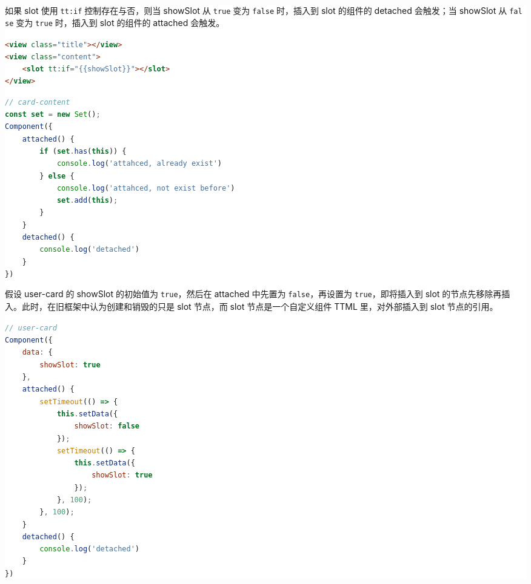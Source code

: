 如果 slot 使用 `tt:if` 控制存在与否，则当 showSlot 从 `true` 变为 `false` 时，插入到 slot 的组件的 detached 会触发；当 showSlot 从 `false` 变为 `true` 时，插入到 slot 的组件的 attached 会触发。

```html
<view class="title"></view>
<view class="content">
    <slot tt:if="{{showSlot}}"></slot>
</view>
```

```javascript
// card-content
const set = new Set();
Component({
    attached() {
        if (set.has(this)) {
            console.log('attahced, already exist')
        } else {
            console.log('attahced, not exist before')
            set.add(this);
        }
    }
    detached() {
        console.log('detached')
    }
})
```

假设 user-card 的 showSlot 的初始值为 `true`，然后在 attached 中先置为 `false`，再设置为 `true`，即将插入到 slot 的节点先移除再插入。此时，在旧框架中认为创建和销毁的只是 slot 节点，而 slot 节点是一个自定义组件 TTML 里，对外部插入到 slot 节点的引用。

```javascript
// user-card
Component({
    data: {
        showSlot: true
    },
    attached() {
        setTimeout(() => {
            this.setData({
                showSlot: false
            });
            setTimeout(() => {
                this.setData({
                    showSlot: true
                });
            }, 100);
        }, 100);
    }
    detached() {
        console.log('detached')
    }
})
```
